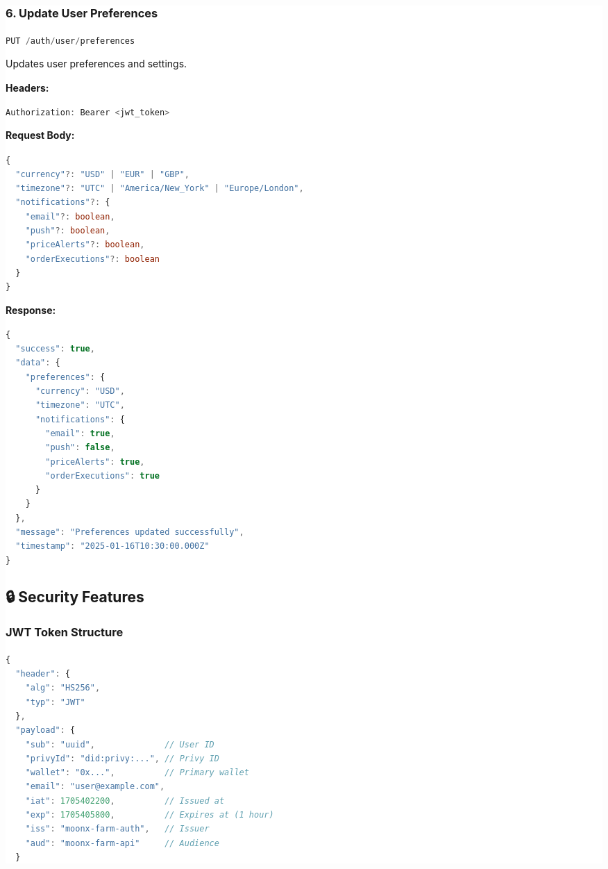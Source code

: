 ### 6. Update User Preferences
```typescript
PUT /auth/user/preferences
```

Updates user preferences and settings.

**Headers:**
```typescript
Authorization: Bearer <jwt_token>
```

**Request Body:**
```typescript
{
  "currency"?: "USD" | "EUR" | "GBP",
  "timezone"?: "UTC" | "America/New_York" | "Europe/London",
  "notifications"?: {
    "email"?: boolean,
    "push"?: boolean,
    "priceAlerts"?: boolean,
    "orderExecutions"?: boolean
  }
}
```

**Response:**
```typescript
{
  "success": true,
  "data": {
    "preferences": {
      "currency": "USD",
      "timezone": "UTC",
      "notifications": {
        "email": true,
        "push": false,
        "priceAlerts": true,
        "orderExecutions": true
      }
    }
  },
  "message": "Preferences updated successfully",
  "timestamp": "2025-01-16T10:30:00.000Z"
}
```

## 🔒 Security Features

### JWT Token Structure
```typescript
{
  "header": {
    "alg": "HS256",
    "typ": "JWT"
  },
  "payload": {
    "sub": "uuid",              // User ID
    "privyId": "did:privy:...", // Privy ID
    "wallet": "0x...",          // Primary wallet
    "email": "user@example.com",
    "iat": 1705402200,          // Issued at
    "exp": 1705405800,          // Expires at (1 hour)
    "iss": "moonx-farm-auth",   // Issuer
    "aud": "moonx-farm-api"     // Audience
  }
```